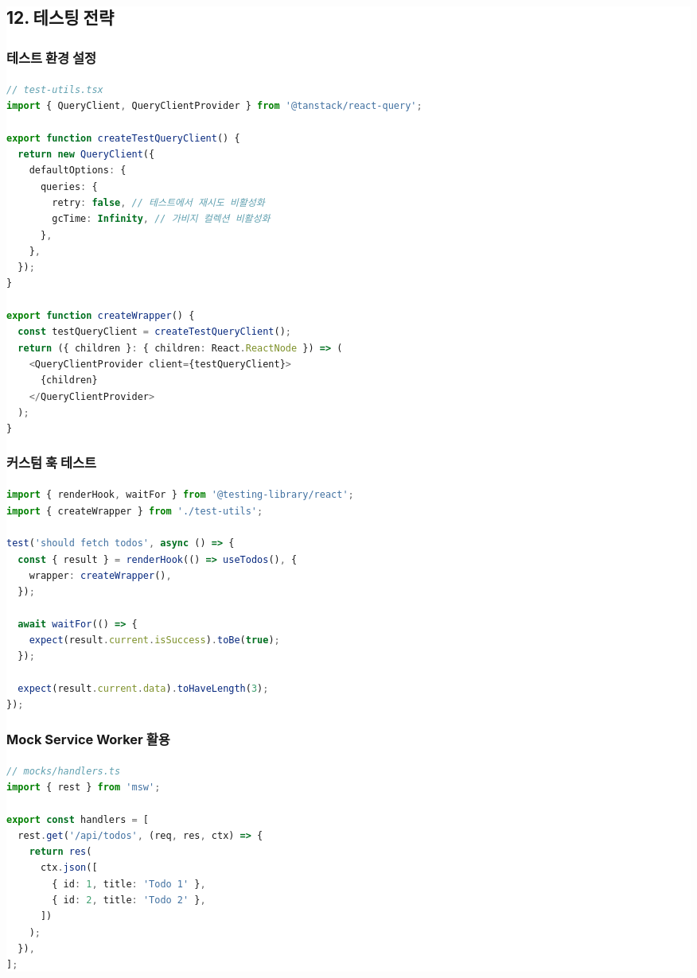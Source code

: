 ## 12. 테스팅 전략

### 테스트 환경 설정

```typescript
// test-utils.tsx
import { QueryClient, QueryClientProvider } from '@tanstack/react-query';

export function createTestQueryClient() {
  return new QueryClient({
    defaultOptions: {
      queries: {
        retry: false, // 테스트에서 재시도 비활성화
        gcTime: Infinity, // 가비지 컬렉션 비활성화
      },
    },
  });
}

export function createWrapper() {
  const testQueryClient = createTestQueryClient();
  return ({ children }: { children: React.ReactNode }) => (
    <QueryClientProvider client={testQueryClient}>
      {children}
    </QueryClientProvider>
  );
}
```

### 커스텀 훅 테스트

```typescript
import { renderHook, waitFor } from '@testing-library/react';
import { createWrapper } from './test-utils';

test('should fetch todos', async () => {
  const { result } = renderHook(() => useTodos(), {
    wrapper: createWrapper(),
  });

  await waitFor(() => {
    expect(result.current.isSuccess).toBe(true);
  });

  expect(result.current.data).toHaveLength(3);
});
```

### Mock Service Worker 활용

```typescript
// mocks/handlers.ts
import { rest } from 'msw';

export const handlers = [
  rest.get('/api/todos', (req, res, ctx) => {
    return res(
      ctx.json([
        { id: 1, title: 'Todo 1' },
        { id: 2, title: 'Todo 2' },
      ])
    );
  }),
];
```